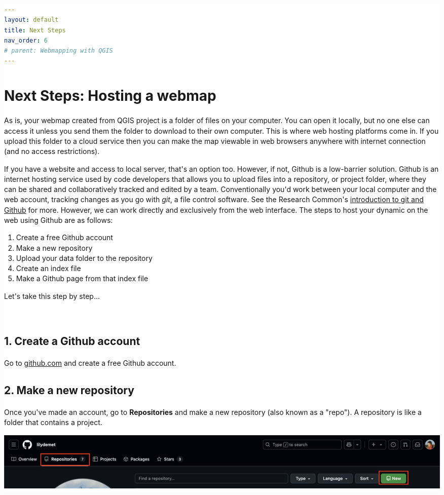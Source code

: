 ```yaml
---
layout: default
title: Next Steps
nav_order: 6
# parent: Webmapping with QGIS
---
```


# Next Steps: Hosting a webmap

As is, your webmap created from QGIS project is a folder of files on your computer. You can open it locally, but no one else can access it unless you send them the folder to download to their own computer. This is where web hosting platforms come in. If you upload this folder to a cloud service then you can make the map viewable in web browsers anywhere with internet connection (and no access restrictions). 

If you have a website and access to local server, that's an option too. However, if not, Github is a low-barrier solution. Github is an internet hosting service used by code developers that allows you to upload files into a repository, or project folder, where they can be shared and collaboratively tracked and edited by a team. Conventionally you'd work between your local computer and the web account, tracking changes as you go with *git*, a file control software. See the Research Common's [introduction to git and Github](https://ubc-library-rc.github.io/intro-git/) for more. However, we can work directly and exclusively from the web interface. The steps to host your dynamic on the web using Github are as follows:

1. Create a free Github account
2. Make a new repository 
3. Upload your data folder to the repository
4. Create an index file
5. Make a Github page from that index file 

Let's take this step by step...

<br>

## 1. Create a Github account
Go to [github.com](https://github.com/) and create a free Github account. 


## 2. Make a new repository
Once you've made an account, go to **Repositories** and make a new repository (also known as a "repo"). A repository is like a folder that contains a project. 

<img src="./images/repositories_20241228.png" style="width:100%">
